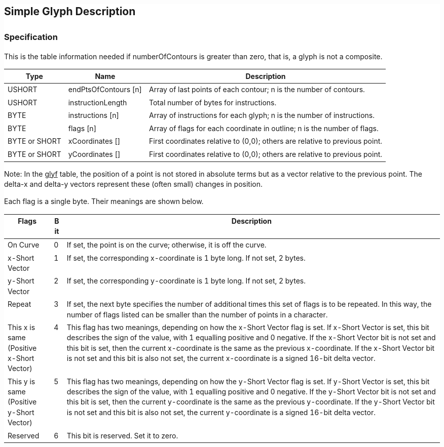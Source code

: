 ## Simple Glyph Description

### Specification

This is the table information needed if numberOfContours is greater than
zero, that is, a glyph is not a composite.

| Type          | Name                   | Description                                                                 |
| ------------- | ---------------------- | --------------------------------------------------------------------------- |
| USHORT        | endPtsOfContours \[n\] | Array of last points of each contour; n is the number of contours.          |
| USHORT        | instructionLength      | Total number of bytes for instructions.                                     |
| BYTE          | instructions \[n\]     | Array of instructions for each glyph; n is the number of instructions.      |
| BYTE          | flags \[n\]            | Array of flags for each coordinate in outline; n is the number of flags.    |
| BYTE or SHORT | xCoordinates \[\]      | First coordinates relative to (0,0); others are relative to previous point. |
| BYTE or SHORT | yCoordinates \[\]      | First coordinates relative to (0,0); others are relative to previous point. |

Note: In the [glyf](#chapter.glyf) table, the position of a point is not
stored in absolute terms but as a vector relative to the previous point.
The delta-x and delta-y vectors represent these (often small) changes in
position.

Each flag is a single byte. Their meanings are shown below.

| Flags                                    | Bit | Description                                                                                                                                                                                                                                                                                                                                                                                                                                               |
| ---------------------------------------- | --- | --------------------------------------------------------------------------------------------------------------------------------------------------------------------------------------------------------------------------------------------------------------------------------------------------------------------------------------------------------------------------------------------------------------------------------------------------------- |
| On Curve                                 | 0   | If set, the point is on the curve; otherwise, it is off the curve.                                                                                                                                                                                                                                                                                                                                                                                        |
| x-Short Vector                           | 1   | If set, the corresponding x-coordinate is 1 byte long. If not set, 2 bytes.                                                                                                                                                                                                                                                                                                                                                                               |
| y-Short Vector                           | 2   | If set, the corresponding y-coordinate is 1 byte long. If not set, 2 bytes.                                                                                                                                                                                                                                                                                                                                                                               |
| Repeat                                   | 3   | If set, the next byte specifies the number of additional times this set of flags is to be repeated. In this way, the number of flags listed can be smaller than the number of points in a character.                                                                                                                                                                                                                                                      |
| This x is same (Positive x-Short Vector) | 4   | This flag has two meanings, depending on how the x-Short Vector flag is set. If x-Short Vector is set, this bit describes the sign of the value, with 1 equalling positive and 0 negative. If the x-Short Vector bit is not set and this bit is set, then the current x-coordinate is the same as the previous x-coordinate. If the x-Short Vector bit is not set and this bit is also not set, the current x-coordinate is a signed 16-bit delta vector. |
| This y is same (Positive y-Short Vector) | 5   | This flag has two meanings, depending on how the y-Short Vector flag is set. If y-Short Vector is set, this bit describes the sign of the value, with 1 equalling positive and 0 negative. If the y-Short Vector bit is not set and this bit is set, then the current y-coordinate is the same as the previous y-coordinate. If the y-Short Vector bit is not set and this bit is also not set, the current y-coordinate is a signed 16-bit delta vector. |
| Reserved                                 | 6   | This bit is reserved. Set it to zero.                                                                                                                                                                                                                                                                                                                                                                                                                     |